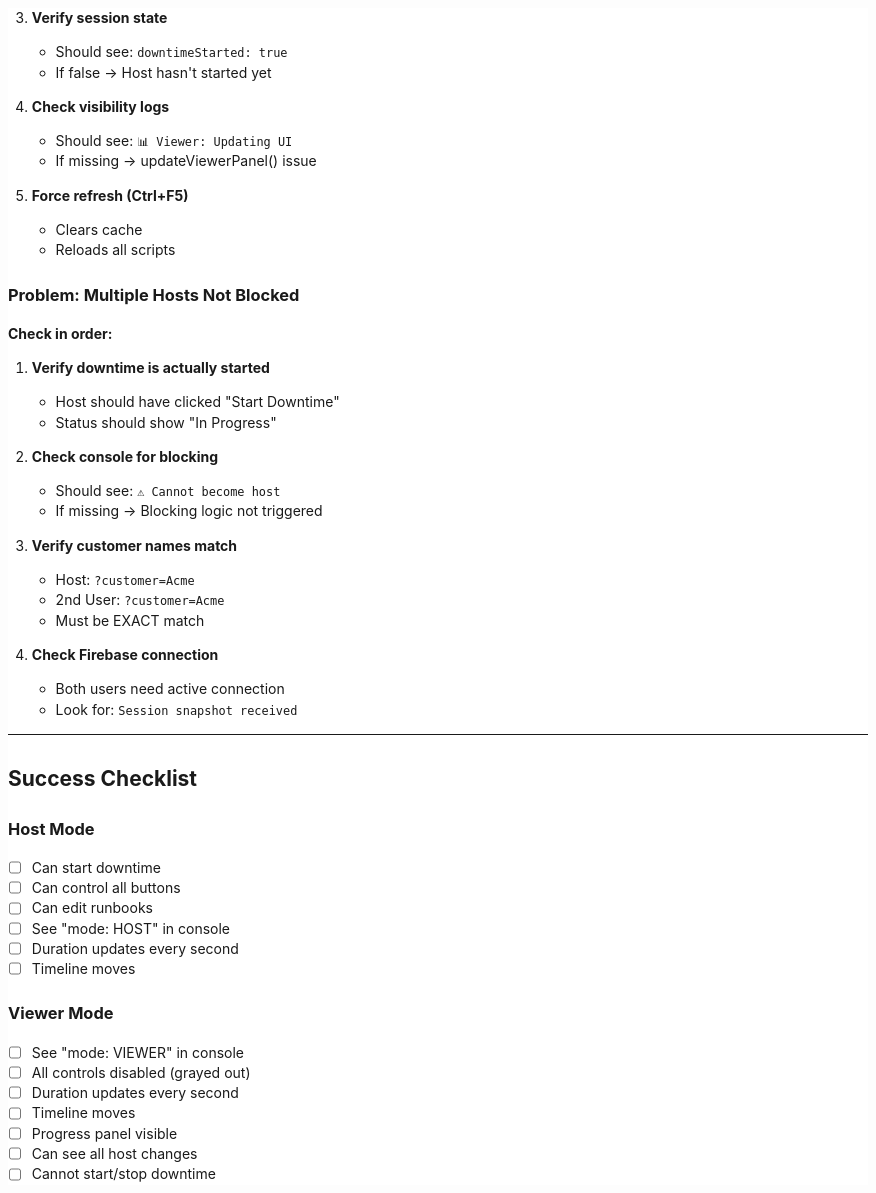 3. **Verify session state**
   - Should see: `downtimeStarted: true`
   - If false → Host hasn't started yet

4. **Check visibility logs**
   - Should see: `📊 Viewer: Updating UI`
   - If missing → updateViewerPanel() issue

5. **Force refresh (Ctrl+F5)**
   - Clears cache
   - Reloads all scripts

### Problem: Multiple Hosts Not Blocked

**Check in order:**

1. **Verify downtime is actually started**
   - Host should have clicked "Start Downtime"
   - Status should show "In Progress"

2. **Check console for blocking**
   - Should see: `⚠️ Cannot become host`
   - If missing → Blocking logic not triggered

3. **Verify customer names match**
   - Host: `?customer=Acme`
   - 2nd User: `?customer=Acme`
   - Must be EXACT match

4. **Check Firebase connection**
   - Both users need active connection
   - Look for: `Session snapshot received`

---

## Success Checklist

### Host Mode
- ☐ Can start downtime
- ☐ Can control all buttons
- ☐ Can edit runbooks
- ☐ See "mode: HOST" in console
- ☐ Duration updates every second
- ☐ Timeline moves

### Viewer Mode  
- ☐ See "mode: VIEWER" in console
- ☐ All controls disabled (grayed out)
- ☐ Duration updates every second
- ☐ Timeline moves
- ☐ Progress panel visible
- ☐ Can see all host changes
- ☐ Cannot start/stop downtime
